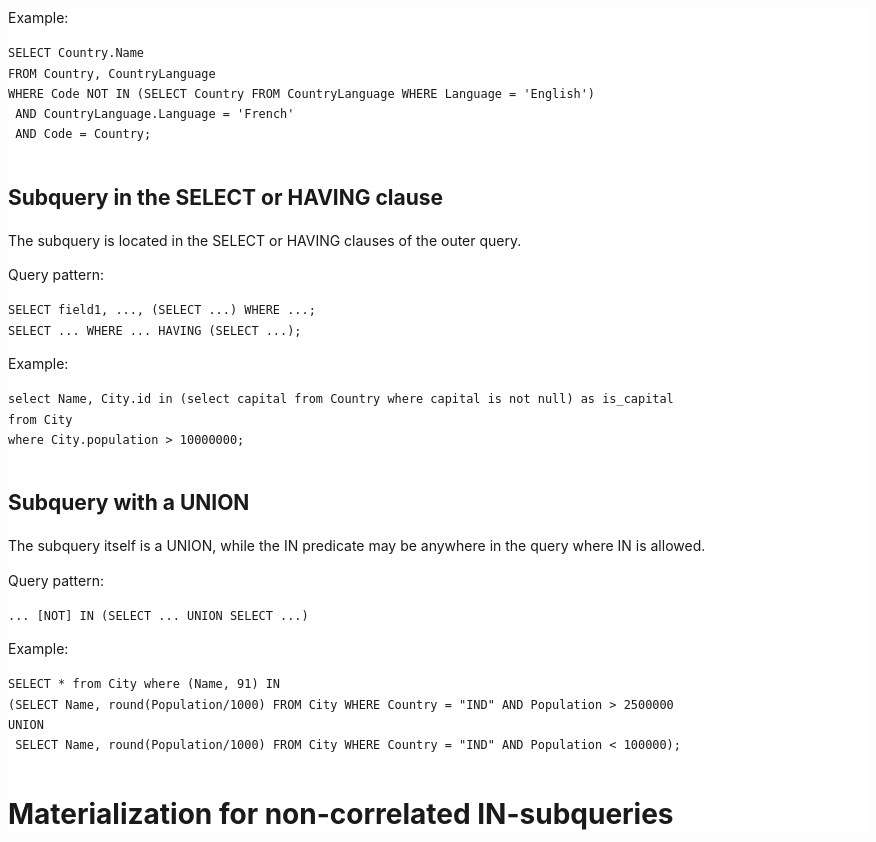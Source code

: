 Example:

```
SELECT Country.Name
FROM Country, CountryLanguage 
WHERE Code NOT IN (SELECT Country FROM CountryLanguage WHERE Language = 'English')
 AND CountryLanguage.Language = 'French'
 AND Code = Country;
```

#

## Subquery in the SELECT or HAVING clause

The subquery is located in the SELECT or HAVING clauses of the outer query.

Query pattern:

```
SELECT field1, ..., (SELECT ...) WHERE ...;
SELECT ... WHERE ... HAVING (SELECT ...);
```

Example:

```
select Name, City.id in (select capital from Country where capital is not null) as is_capital
from City
where City.population > 10000000;
```

#

## Subquery with a UNION

The subquery itself is a UNION, while the IN predicate may be anywhere in the
query where IN is allowed.

Query pattern:

```
... [NOT] IN (SELECT ... UNION SELECT ...)
```

Example:

```
SELECT * from City where (Name, 91) IN
(SELECT Name, round(Population/1000) FROM City WHERE Country = "IND" AND Population > 2500000
UNION
 SELECT Name, round(Population/1000) FROM City WHERE Country = "IND" AND Population < 100000);
```

#

# Materialization for non-correlated IN-subqueries
